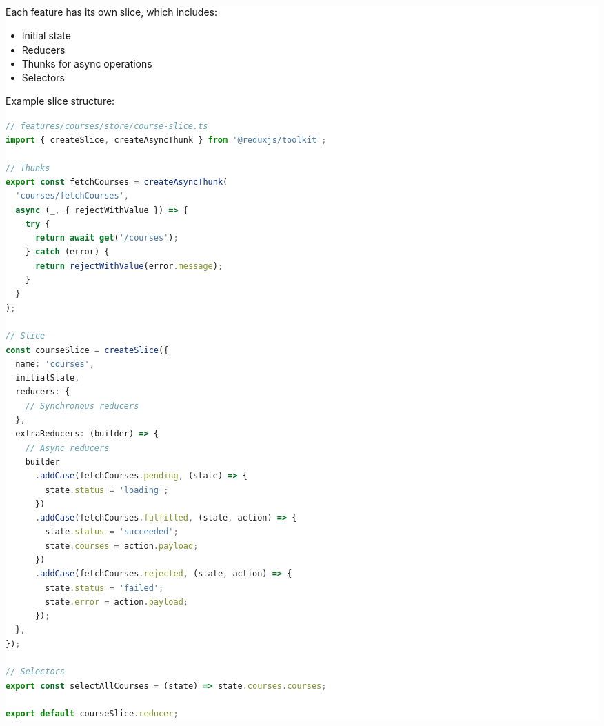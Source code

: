 Each feature has its own slice, which includes:

- Initial state
- Reducers
- Thunks for async operations
- Selectors

Example slice structure:

```typescript
// features/courses/store/course-slice.ts
import { createSlice, createAsyncThunk } from '@reduxjs/toolkit';

// Thunks
export const fetchCourses = createAsyncThunk(
  'courses/fetchCourses',
  async (_, { rejectWithValue }) => {
    try {
      return await get('/courses');
    } catch (error) {
      return rejectWithValue(error.message);
    }
  }
);

// Slice
const courseSlice = createSlice({
  name: 'courses',
  initialState,
  reducers: {
    // Synchronous reducers
  },
  extraReducers: (builder) => {
    // Async reducers
    builder
      .addCase(fetchCourses.pending, (state) => {
        state.status = 'loading';
      })
      .addCase(fetchCourses.fulfilled, (state, action) => {
        state.status = 'succeeded';
        state.courses = action.payload;
      })
      .addCase(fetchCourses.rejected, (state, action) => {
        state.status = 'failed';
        state.error = action.payload;
      });
  },
});

// Selectors
export const selectAllCourses = (state) => state.courses.courses;

export default courseSlice.reducer;
```
